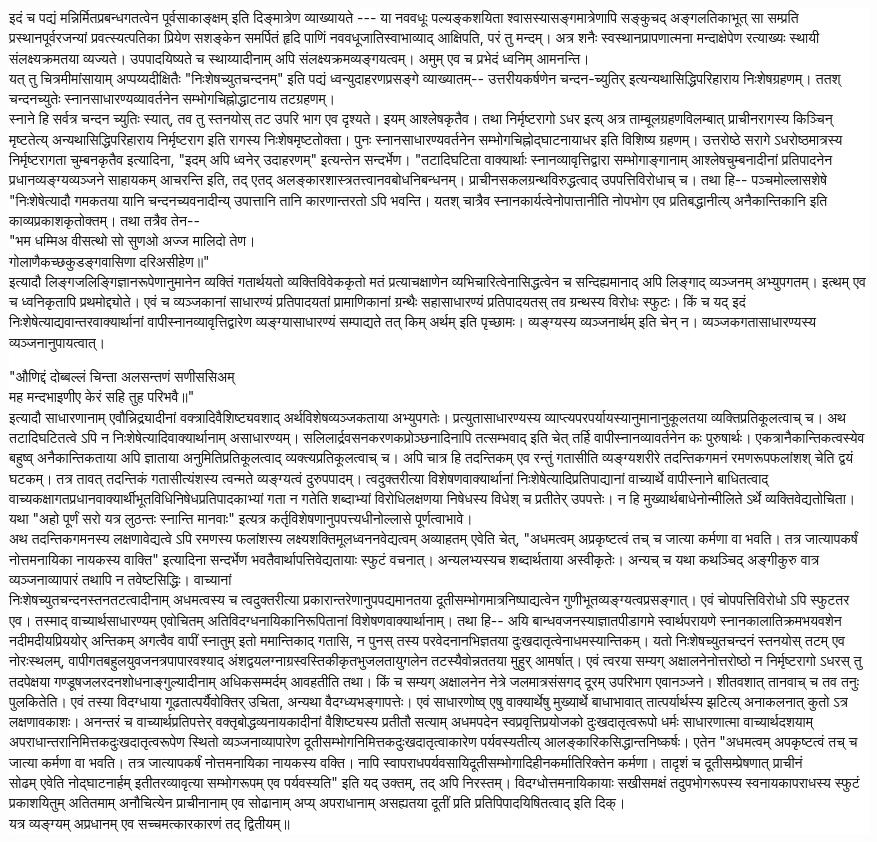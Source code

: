 इदं च पद्यं मन्निर्मितप्रबन्धगतत्वेन पूर्वसाकाङ्क्षम् इति दिङ्मात्रेण व्याख्यायते --- या नववधूः पल्यङ्कशयिता श्वासस्यासङ्गमात्रेणापि सङ्कुचद् अङ्गलतिकाभूत् सा सम्प्रति प्रस्थानपूर्वरजन्यां प्रवत्स्यत्पतिका प्रियेण सशङ्केन समर्पितं हृदि पाणिं नववधूजातिस्वाभाव्याद् आक्षिपति, परं तु मन्दम्। अत्र शनैः स्वस्थानप्रापणात्मना मन्दाक्षेपेण रत्याख्यः स्थायी संलक्ष्यक्रमतया व्यज्यते। उपपादयिष्यते च स्थाय्यादीनाम् अपि संलक्ष्यक्रमव्यङ्गयत्वम्। अमुम् एव च प्रभेदं ध्वनिम् आमनन्ति।  
यत् तु चित्रमीमांसायाम् अप्पय्यदीक्षितैः "निःशेषच्युतचन्दनम्" इति पद्यं ध्वन्युदाहरणप्रसङ्गे व्याख्यातम्-- उत्तरीयकर्षणेन चन्दन-च्युतिर् इत्यन्यथासिद्धिपरिहाराय निःशेषग्रहणम्। ततश् चन्दनच्युतेः स्नानसाधारण्यव्यावर्तनेन सम्भोगचिह्नोद्धाटनाय तटग्रहणम्।  
स्नाने हि सर्वत्र चन्दन च्युतिः स्यात्, तव तु स्तनयोस् तट उपरि भाग एव दृश्यते। इयम् आश्लेषकृतैव। तथा निर्मृष्टरागो ऽधर इत्य् अत्र ताम्बूलग्रहणविलम्बात् प्राचीनरागस्य किञ्चिन् मृष्टतेत्य् अन्यथासिद्धिपरिहाराय निर्मृष्टराग इति रागस्य निःशेषमृष्टतोक्ता। पुनः स्नानसाधारण्यवर्तनेन सम्भोगचिह्नोद्घाटनायाधर इति विशिष्य ग्रहणम्। उत्तरोष्ठे सरागे ऽधरोष्ठमात्रस्य निर्मृष्टरागता चुम्बनकृतैव इत्यादिना, "इदम् अपि ध्वनेर् उदाहरणम्" इत्यन्तेन सन्दर्भेण। "तटादिघटिता वाक्यार्थाः स्नानव्यावृत्तिद्वारा सम्भोगाङ्गानाम् आश्लेषचुम्बनादीनां प्रतिपादनेन प्रधानव्यङ्ग्यव्यञ्जने साहायकम् आचरन्ति इति, तद् एतद् अलङ्कारशास्त्रतत्त्वानवबोधनिबन्धनम्। प्राचीनसकलग्रन्थविरुद्धत्वाद् उपपत्तिविरोधाच् च। तथा हि-- पञ्चमोल्लासशेषे "निःशेषेत्यादौ गमकतया यानि चन्दनच्यवनादीन्य् उपात्तानि तानि कारणान्तरतो ऽपि भवन्ति। यतश् चात्रैव स्नानकार्यत्वेनोपात्तानीति नोपभोग एव प्रतिबद्धानीत्य् अनैकान्तिकानि इति काव्यप्रकाशकृतोक्तम्। तथा तत्रैव तेन--  
"भम धम्मिअ वीसत्थो सो सुणओ अज्ज मालिदो तेण।  
गोलाणैकच्छकुडङ्गवासिणा दरिअसीहेण॥"  
इत्यादौ लिङ्गजलिङ्गिज्ञानरूपेणानुमानेन व्यक्तिं गतार्थयतो व्यक्तिविवेककृतो मतं प्रत्याचक्षाणेन व्यभिचारित्वेनासिद्धत्वेन च सन्दिह्यमानाद् अपि लिङ्गाद् व्यञ्जनम् अभ्युपगतम्। इत्थम् एव च ध्वनिकृतापि प्रथमोद्द्योते। एवं च व्यञ्जकानां साधारण्यं प्रतिपादयतां प्रामाणिकानां ग्रन्थैः सहासाधारण्यं प्रतिपादयतस् तव ग्रन्थस्य विरोधः स्फुटः। किं च यद् इदं निःशेषेत्याद्यवान्तरवाक्यार्थानां वापीस्नानव्यावृत्तिद्वारेण व्यङ्ग्यासाधारण्यं सम्पाद्यते तत् किम् अर्थम् इति पृच्छामः। व्यङ्ग्यस्य व्यञ्जनार्थम् इति चेन् न। व्यञ्जकगतासाधारण्यस्य व्यञ्जनानुपायत्वात्।  
    
"औणिद्दं दोब्बल्लं चिन्ता अलसन्तणं सणीससिअम्  
मह मन्दभाइणीए केरं सहि तुह परिभवै॥"  
इत्यादौ साधारणानाम् एवौन्निद्र्यादीनां वक्त्रादिवैशिष्ट्यवशाद् अर्थविशेषव्यञ्जकताया अभ्युपगतेः। प्रत्युतासाधारण्यस्य व्याप्त्यपरपर्यायस्यानुमानानुकूलतया व्यक्तिप्रतिकूलत्वाच् च। अथ तटादिघटितत्वे ऽपि न निःशेषेत्यादिवाक्यार्थानाम् असाधारण्यम्। सलिलार्द्रवसनकरणकप्रोञ्छनादिनापि तत्सम्भवाद् इति चेत् तर्हि वापीस्नानव्यावर्तनेन कः पुरुषार्थः। एकत्रानैकान्तिकत्वस्येव बहुष्व् अनैकान्तिकताया अपि ज्ञाताया अनुमितिप्रतिकूलत्वाद् व्यक्त्यप्रतिकूलत्वाच् च। अपि चात्र हि तदन्तिकम् एव रन्तुं गतासीति व्यङ्ग्यशरीरे तदन्तिकगमनं रमणरूपफलांशश् चेति द्वयं घटकम्। तत्र तावत् तदन्तिकं गतासीत्यंशस्य त्वन्मते व्यङ्ग्यत्वं दुरुपपादम्। त्वदुक्तरीत्या विशेषणवाक्यार्थानां निःशेषेत्यादिप्रतिपाद्यानां वाच्यार्थे वापीस्नाने बाधितत्वाद् वाच्यकक्षागतप्रधानवाक्यार्थीभूतविधिनिषेधप्रतिपादकाभ्यां गता न गतेति शब्दाभ्यां विरोधिलक्षणया निषेधस्य विधेश् च प्रतीतेर् उपपत्तेः। न हि मुख्यार्थबाधेनोन्मीलिते ऽर्थे व्यक्तिवेद्यतोचिता। यथा "अहो पूर्णं सरो यत्र लुठन्तः स्नान्ति मानवाः" इत्यत्र कर्तृविशेषणानुपपत्त्यधीनोल्लासे पूर्णत्वाभावे।  
अथ तदन्तिकगमनस्य लक्षणावेद्यत्वे ऽपि रमणस्य फलांशस्य लक्ष्यशक्तिमूलध्वननवेद्यत्वम् अव्याहतम् एवेति चेत्, "अधमत्वम् अप्रकृष्टत्वं तच् च जात्या कर्मणा वा भवति। तत्र जात्यापकर्षं नोत्तमनायिका नायकस्य वाक्ति" इत्यादिना सन्दर्भेण भवतैवार्थापत्तिवेद्यतायाः स्फुटं वचनात्। अन्यलभ्यस्यच शब्दार्थताया अस्वीकृतेः। अन्यच् च यथा कथञ्चिद् अङ्गीकुरु वात्र व्यञ्जनाव्यापारं तथापि न तवेष्टसिद्धिः। वाच्यानां  
निःशेषच्युतचन्दनस्तनतटत्वादीनाम् अधमत्वस्य च त्वदुक्तरीत्या प्रकारान्तरेणानुपपद्यमानतया दूतीसम्भोगमात्रनिष्पाद्यत्वेन गुणीभूतव्यङ्ग्यत्वप्रसङ्गात्। एवं चोपपत्तिविरोधो ऽपि स्फुटतर एव। तस्माद् वाच्यार्थसाधारण्यम् एवोचितम् अतिविदग्धनायिकानिरूपितानां विशेषणवाक्यार्थानाम्। तथा हि-- अयि बान्धवजनस्याज्ञातपीडागमे स्वार्थपरायणे स्नानकालातिक्रमभयवशेन नदीमदीयप्रिययोर् अन्तिकम् अगत्वैव वापीं स्नातुम् इतो ममान्तिकाद् गतासि, न पुनस् तस्य परवेदनानभिज्ञतया दुःखदातृत्वेनाधमस्यान्तिकम्। यतो निःशेषच्युतचन्दनं स्तनयोस् तटम् एव नोरःस्थलम्, वापीगतबहुलयुवजनत्रपापारवश्याद् अंशद्वयलग्नाग्रस्वस्तिकीकृतभुजलतायुगलेन तटस्यैवोन्नततया मुहुर् आमर्षात्। एवं त्वरया सम्यग् अक्षालनेनोत्तरोष्ठो न निर्मृष्टरागो ऽधरस् तु तदपेक्षया गण्डूषजलरदनशोधनाङ्गुल्यादीनाम् अधिकसम्मर्दम् आवहतीति तथा। किं च सम्यग् अक्षालनेन नेत्रे जलमात्रसंसगद् दूरम् उपरिभाग एवानञ्जने। शीतवशात् तानवाच् च तव तनुः पुलकितेति। एवं तस्या विदग्धाया गूढतात्पर्यैवोक्तिर् उचिता, अन्यथा वैदग्ध्यभङ्गापत्तेः। एवं साधारणोष्व् एषु वाक्यार्थेषु मुख्यार्थे बाधाभावात् तात्पर्यार्थस्य झटित्य् अनाकलनात् कुतो ऽत्र लक्षणावकाशः। अनन्तरं च वाच्यार्थप्रतिपत्तेर् वक्तृबोद्धव्यनायकादीनां वैशिष्ट्यस्य प्रतीतौ सत्याम् अधमपदेन स्वप्रवृत्तिप्रयोजको दुःखदातृत्वरूपो धर्मः साधारणात्मा वाच्यार्थदशयाम् अपराधान्तरानिमित्तकदुःखदातृत्वरूपेण स्थितो व्यञ्जनाव्यापारेण दूतीसम्भोगनिमित्तकदुःखदातृत्वाकारेण पर्यवस्यतीत्य् आलङ्कारिकसिद्धान्तनिष्कर्षः। एतेन "अधमत्वम् अपकृष्टत्वं तच् च जात्या कर्मणा वा भवति। तत्र जात्यापकर्षं नोत्तमनायिका नायकस्य वक्ति। नापि स्वापराधपर्यवसायिदूतीसम्भोगादिहीनकर्मातिरिक्तेन कर्मणा। तादृशं च दूतीसम्प्रेषणात् प्राचीनं  
सोढम् एवेति नोद्घाटनार्हम् इतीतरव्यावृत्या सम्भोगरूपम् एव पर्यवस्यति" इति यद् उक्तम्, तद् अपि निरस्तम्। विदग्धोत्तमनायिकायाः सखीसमक्षं तदुपभोगरूपस्य स्वनायकापराधस्य स्फुटं प्रकाशयितुम् अतितमाम् अनौचित्येन प्राचीनानाम् एव सोढानाम् अप्य् अपराधानाम् असह्यतया दूतीं प्रति प्रतिपिपादयिषितत्वाद् इति दिक्।  
यत्र व्यङ्ग्यम् अप्रधानम् एव सच्चमत्कारकारणं तद् द्वितीयम्॥  